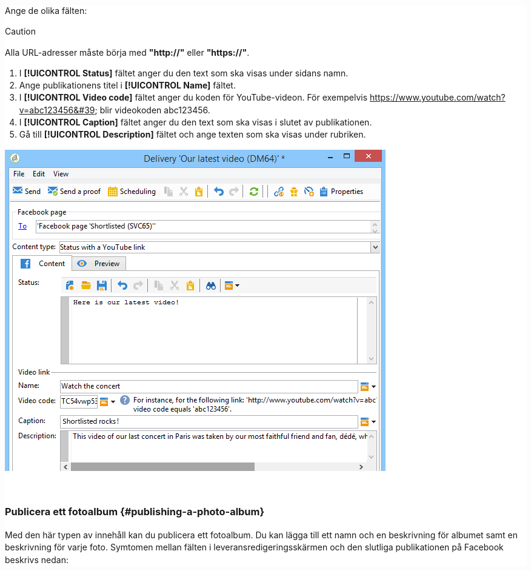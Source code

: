 Ange de olika fälten:

>[!CAUTION]
>
>Alla URL-adresser måste börja med **&quot;http://&quot;** eller **&quot;https://&quot;**.

1. I **[!UICONTROL Status]** fältet anger du den text som ska visas under sidans namn.
1. Ange publikationens titel i **[!UICONTROL Name]** fältet.
1. I **[!UICONTROL Video code]** fältet anger du koden för YouTube-videon. För exempelvis https://www.youtube.com/watch?v=abc123456&#39; blir videokoden abc123456.
1. I **[!UICONTROL Caption]** fältet anger du den text som ska visas i slutet av publikationen.
1. Gå till **[!UICONTROL Description]** fältet och ange texten som ska visas under rubriken.

![](assets/social_facebook_delivery_youtube.png)

### Publicera ett fotoalbum {#publishing-a-photo-album}

Med den här typen av innehåll kan du publicera ett fotoalbum. Du kan lägga till ett namn och en beskrivning för albumet samt en beskrivning för varje foto. Symtomen mellan fälten i leveransredigeringsskärmen och den slutliga publikationen på Facebook beskrivs nedan:
